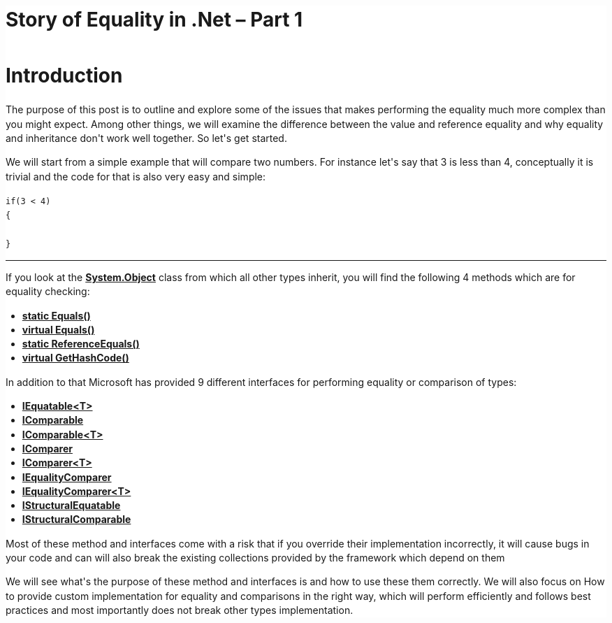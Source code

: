 # Story of Equality in .Net – Part 1

# Introduction

The purpose of this post is to outline and explore some of the issues that makes performing the equality much more complex than you might expect. Among other things, we will examine the difference between the value and reference equality and why equality and inheritance don&#39;t work well together. So let&#39;s get started.

We will start from a simple example that will compare two numbers. For instance let&#39;s say that 3 is less than 4, conceptually it is trivial and the code for that is also very easy and simple:

    if(3 < 4)
    {

    }

**       **

If you look at the [**System.Object**](https://msdn.microsoft.com/en-us/library/system.object(v=vs.110).aspx) class from which all other types inherit, you will find the following 4 methods which are for equality checking:

- [**static Equals()**](https://msdn.microsoft.com/en-us/library/w4hkze5k(v=vs.110).aspx)
- [**virtual Equals()**](https://msdn.microsoft.com/en-us/library/bsc2ak47(v=vs.110).aspx)
- [**static ReferenceEquals()**](https://msdn.microsoft.com/en-us/library/system.object.referenceequals(v=vs.110).aspx)
- [**virtual GetHashCode()**](https://msdn.microsoft.com/en-us/library/system.object.gethashcode(v=vs.110).aspx)

In addition to that Microsoft has provided 9 different interfaces for performing equality or comparison of types:

- [**IEquatable&lt;T&gt;**](https://msdn.microsoft.com/en-us/library/ms131187(v=vs.110).aspx)
- [**IComparable**](https://msdn.microsoft.com/en-us/library/system.icomparable(v=vs.110).aspx)
- [**IComparable&lt;T&gt;**](https://msdn.microsoft.com/en-us/library/4d7sx9hd(v=vs.110).aspx)
- [**IComparer**](https://msdn.microsoft.com/en-us/library/system.collections.icomparer(v=vs.110).aspx)
- [**IComparer&lt;T&gt;**](https://msdn.microsoft.com/en-us/library/system.collections.icomparer(v=vs.110).aspx)
- [**IEqualityComparer**](https://msdn.microsoft.com/en-us/library/ms132151(v=vs.110).aspx)
- [**IEqualityComparer&lt;T&gt;**](https://msdn.microsoft.com/en-us/library/ms132151(v=vs.110).aspx)
- [**IStructuralEquatable**](https://msdn.microsoft.com/en-us/library/system.collections.istructuralequatable(v=vs.110).aspx)
- [**IStructuralComparable**](https://msdn.microsoft.com/en-us/library/system.collections.istructuralcomparable(v=vs.110).aspx)

Most of these method and interfaces come with a risk that if you override their implementation incorrectly, it will cause bugs in your code and can will also break the existing collections provided by the framework which depend on them

We will see what&#39;s the purpose of these method and interfaces is and how to use these them correctly. We will also focus on How to provide custom implementation for equality and comparisons in the right way, which will perform efficiently and follows best practices and most importantly does not break other types implementation.
